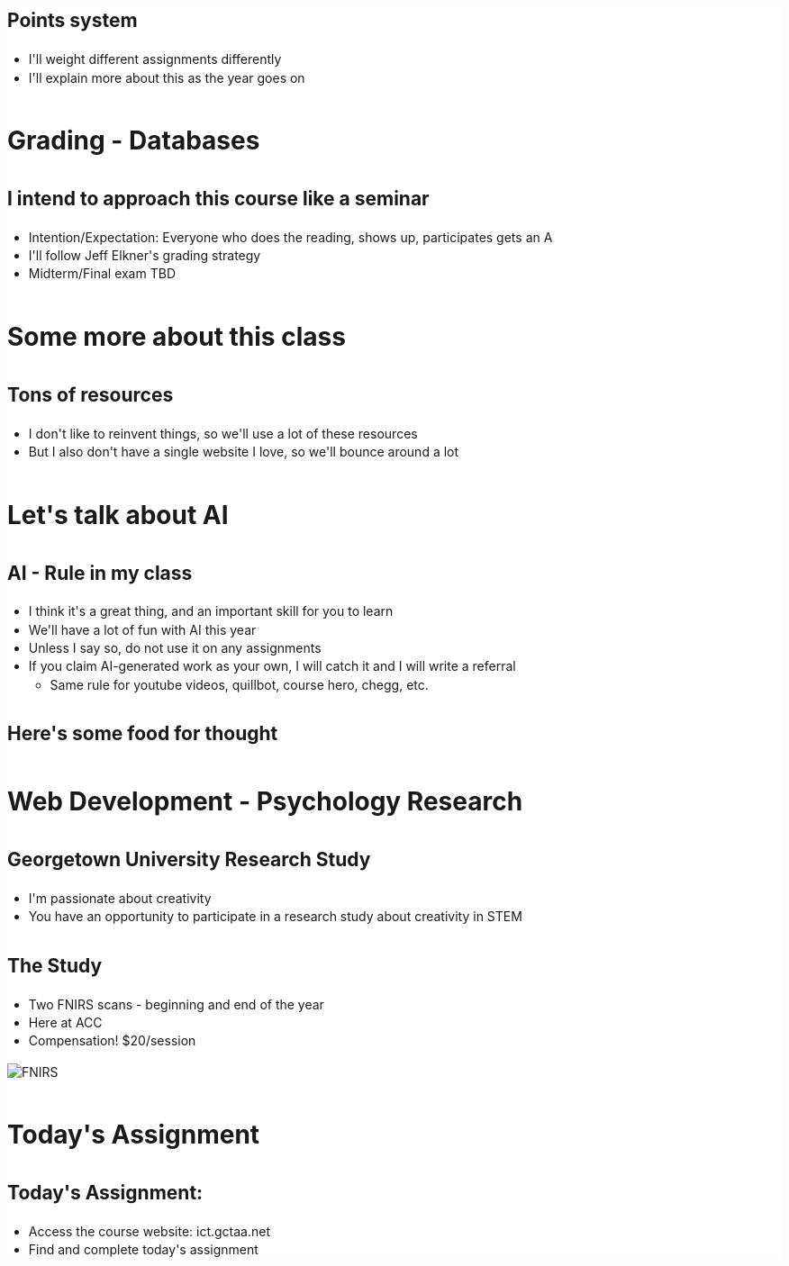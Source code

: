 ## Points system
- I'll weight different assignments differently
- I'll explain more about this as the year goes on

# Grading - Databases

## I intend to approach this course like a seminar
- Intention/Expectation: Everyone who does the reading, shows up, participates gets an A
- I'll follow Jeff Elkner's grading strategy
- Midterm/Final exam TBD

# Some more about this class

## Tons of resources
- I don't like to reinvent things, so we'll use a lot of these resources
- But I also don't have a single website I love, so we'll bounce around a lot




# Let's talk about AI


## AI - Rule in my class
- I think it's a great thing, and an important skill for you to learn
- We'll have a lot of fun with AI this year
- Unless I say so, do not use it on any assignments
- If you claim AI-generated work as your own, I will catch it and I will write a referral
    - Same rule for youtube videos, quillbot, course hero, chegg, etc.


## Here's some food for thought
<iframe width="560" height="315" src="https://www.youtube.com/embed/QxuyfWoVV98?si=fcQ7DYP7yBIkJQM8" title="YouTube video player" frameborder="0" allow="accelerometer; autoplay; clipboard-write; encrypted-media; gyroscope; picture-in-picture; web-share" allowfullscreen></iframe>


# Web Development - Psychology Research

## Georgetown University Research Study
- I'm passionate about creativity
- You have an opportunity to participate in a research study about creativity in STEM

## The Study
- Two FNIRS scans - beginning and end of the year
- Here at ACC
- Compensation! $20/session

![FNIRS](../images/fnirs.jpg)

# Today's Assignment

## Today's Assignment:
- Access the course website: ict.gctaa.net
- Find and complete today's assignment 
